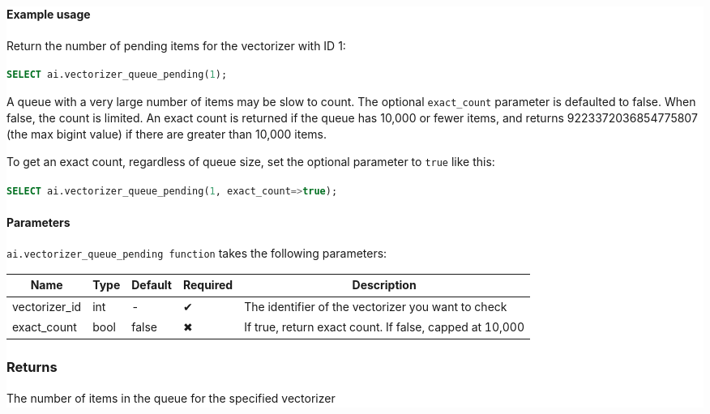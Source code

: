 #### Example usage

Return the number of pending items for the vectorizer with ID 1:

  ```sql
  SELECT ai.vectorizer_queue_pending(1);
  ```

A queue with a very large number of items may be slow to count. The optional 
`exact_count` parameter is defaulted to false. When false, the count is limited.
An exact count is returned if the queue has 10,000 or fewer items, and returns
9223372036854775807 (the max bigint value) if there are greater than 10,000 
items.

To get an exact count, regardless of queue size, set the optional parameter to
`true` like this:

  ```sql
  SELECT ai.vectorizer_queue_pending(1, exact_count=>true);
  ```

#### Parameters

`ai.vectorizer_queue_pending function` takes the following parameters:

| Name          | Type | Default | Required | Description                                             |
|---------------|------|---------|----------|---------------------------------------------------------|
| vectorizer_id | int  | -       | ✔        | The identifier of the vectorizer you want to check      |
| exact_count   | bool | false   | ✖        | If true, return exact count. If false, capped at 10,000 |


### Returns

The number of items in the queue for the specified vectorizer

[timescale-cloud]: https://console.cloud.timescale.com/
[openai-use-env-var]: https://help.openai.com/en/articles/5112595-best-practices-for-api-key-safety#h_a1ab3ba7b2
[openai-set-key]: https://help.openai.com/en/articles/5112595-best-practices-for-api-key-safety#h_a1ab3ba7b2
[docker configuration]: https://github.com/timescale/pgai/blob/main/docs/vectorizer/worker.md#install-and-configure-vectorizer-worker


[LiteLLM embedding documentation]: https://docs.litellm.ai/docs/embedding/supported_embedding
[Cohere documentation on input_type]: https://docs.cohere.com/v2/docs/embeddings#the-input_type-parameter
[Huggingface inference]: https://huggingface.co/docs/huggingface_hub/en/guides/inference
[boto3 credentials documentation]: (https://boto3.amazonaws.com/v1/documentation/api/latest/guide/credentials.html)
[Authentication methods at Google]: https://cloud.google.com/docs/authentication